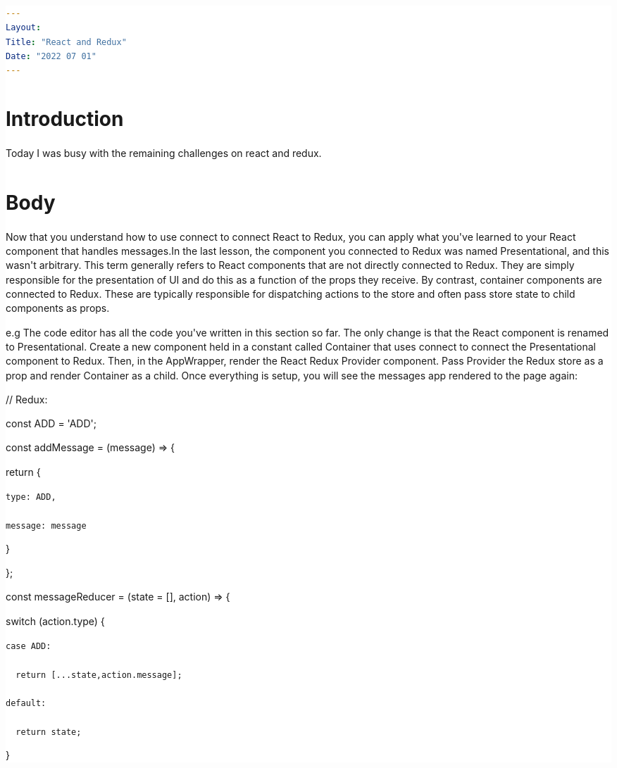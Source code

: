 ```yaml
---
Layout:
Title: "React and Redux"
Date: "2022 07 01"
---
```


# Introduction
 Today I was busy with the remaining challenges on react and redux.

 # Body
 Now that you understand how to use connect to connect React to Redux, you can apply what you've learned to your React component that handles messages.In the last lesson, the component you connected to Redux was named Presentational, and this wasn't arbitrary. This term generally refers to React components that are not directly connected to Redux. They are simply responsible for the presentation of UI and do this as a function of the props they receive. By contrast, container components are connected to Redux. These are typically responsible for dispatching actions to the store and often pass store state to child components as props.

e.g The code editor has all the code you've written in this section so far. The only change is that the React component is renamed to Presentational. Create a new component held in a constant called Container that uses connect to connect the Presentational component to Redux. Then, in the AppWrapper, render the React Redux Provider component. Pass Provider the Redux store as a prop and render Container as a child. Once everything is setup, you will see the messages app rendered to the page again:

// Redux:

const ADD = 'ADD';

const addMessage = (message) => {

  return {

    type: ADD,

    message: message

  }

};

const messageReducer = (state = [], action) => {

  switch (action.type) {

    case ADD:
    
      return [...state,action.message];

    default:

      return state;

  }
